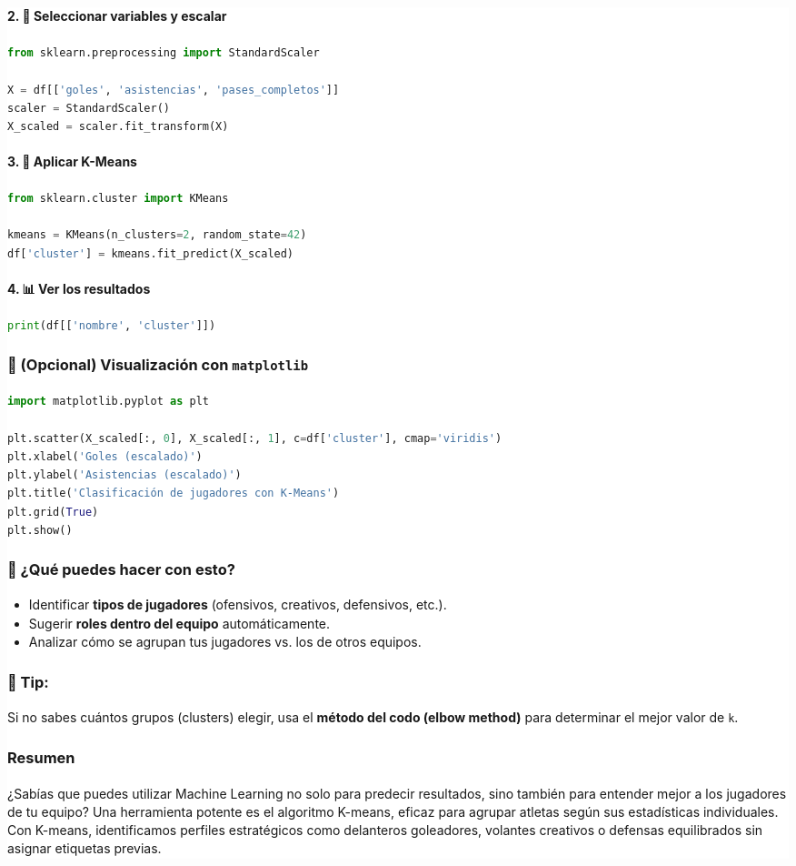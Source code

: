 #### 2. 🎯 Seleccionar variables y escalar

```python
from sklearn.preprocessing import StandardScaler

X = df[['goles', 'asistencias', 'pases_completos']]
scaler = StandardScaler()
X_scaled = scaler.fit_transform(X)
```

#### 3. 🤖 Aplicar K-Means

```python
from sklearn.cluster import KMeans

kmeans = KMeans(n_clusters=2, random_state=42)
df['cluster'] = kmeans.fit_predict(X_scaled)
```

#### 4. 📊 Ver los resultados

```python
print(df[['nombre', 'cluster']])
```

### 🎨 (Opcional) Visualización con `matplotlib`

```python
import matplotlib.pyplot as plt

plt.scatter(X_scaled[:, 0], X_scaled[:, 1], c=df['cluster'], cmap='viridis')
plt.xlabel('Goles (escalado)')
plt.ylabel('Asistencias (escalado)')
plt.title('Clasificación de jugadores con K-Means')
plt.grid(True)
plt.show()
```

### 🧠 ¿Qué puedes hacer con esto?

* Identificar **tipos de jugadores** (ofensivos, creativos, defensivos, etc.).
* Sugerir **roles dentro del equipo** automáticamente.
* Analizar cómo se agrupan tus jugadores vs. los de otros equipos.

### 🧪 Tip:

Si no sabes cuántos grupos (clusters) elegir, usa el **método del codo (elbow method)** para determinar el mejor valor de `k`.

### Resumen

¿Sabías que puedes utilizar Machine Learning no solo para predecir resultados, sino también para entender mejor a los jugadores de tu equipo? Una herramienta potente es el algoritmo K-means, eficaz para agrupar atletas según sus estadísticas individuales. Con K-means, identificamos perfiles estratégicos como delanteros goleadores, volantes creativos o defensas equilibrados sin asignar etiquetas previas.
